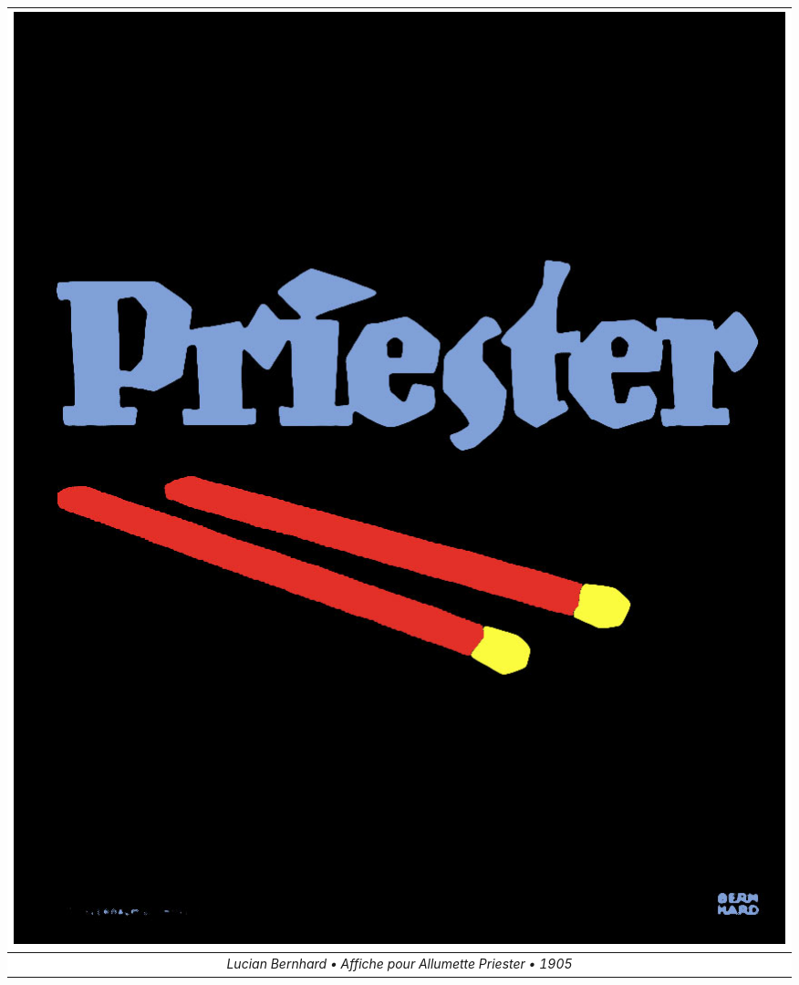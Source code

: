 | ![Lucian Bernhard Affiche pour Allumette Priester 1905](/src/assets/img/Priester.jpg) |
|:--:|
|*Lucian Bernhard • Affiche pour Allumette Priester • 1905*|
